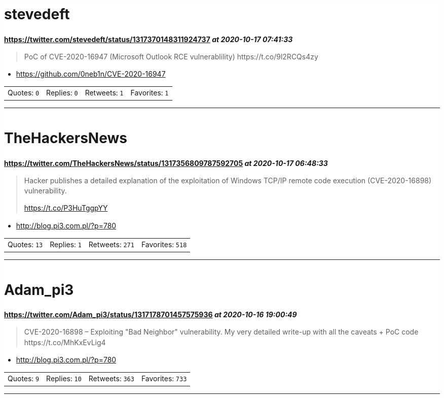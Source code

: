 
# stevedeft
**https://twitter.com/stevedeft/status/1317370148311924737 _at 2020-10-17 07:41:33_**
<blockquote>
PoC of CVE-2020-16947 (Microsoft Outlook RCE vulnerablility)
https://t.co/9l2RCQs4zy
</blockquote>

* https://github.com/0neb1n/CVE-2020-16947

<table><tr>
<td>Quotes: <code>0</code></td>
<td>Replies: <code>0</code></td>
<td>Retweets: <code>1</code></td>
<td>Favorites: <code>1</code></td>
</tr></table>

---

# TheHackersNews
**https://twitter.com/TheHackersNews/status/1317356809787592705 _at 2020-10-17 06:48:33_**
<blockquote>
Hacker publishes a detailed explanation of the exploitation of Windows TCP/IP remote code execution (CVE-2020-16898) vulnerability.

https://t.co/P3HuTggpYY
</blockquote>

* http://blog.pi3.com.pl/?p=780

<table><tr>
<td>Quotes: <code>13</code></td>
<td>Replies: <code>1</code></td>
<td>Retweets: <code>271</code></td>
<td>Favorites: <code>518</code></td>
</tr></table>

---

# Adam_pi3
**https://twitter.com/Adam_pi3/status/1317178701457575936 _at 2020-10-16 19:00:49_**
<blockquote>
CVE-2020-16898 – Exploiting "Bad Neighbor" vulnerability. My very detailed write-up with all the caveats + PoC code
https://t.co/MhKxEvLig4
</blockquote>

* http://blog.pi3.com.pl/?p=780

<table><tr>
<td>Quotes: <code>9</code></td>
<td>Replies: <code>10</code></td>
<td>Retweets: <code>363</code></td>
<td>Favorites: <code>733</code></td>
</tr></table>

---